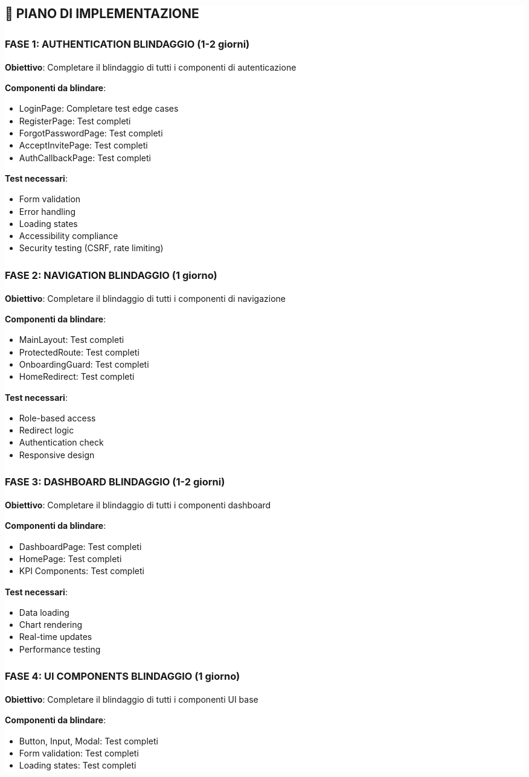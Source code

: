 ## 🎯 PIANO DI IMPLEMENTAZIONE

### **FASE 1: AUTHENTICATION BLINDAGGIO (1-2 giorni)**
**Obiettivo**: Completare il blindaggio di tutti i componenti di autenticazione

**Componenti da blindare**:
- LoginPage: Completare test edge cases
- RegisterPage: Test completi
- ForgotPasswordPage: Test completi
- AcceptInvitePage: Test completi
- AuthCallbackPage: Test completi

**Test necessari**:
- Form validation
- Error handling
- Loading states
- Accessibility compliance
- Security testing (CSRF, rate limiting)

### **FASE 2: NAVIGATION BLINDAGGIO (1 giorno)**
**Obiettivo**: Completare il blindaggio di tutti i componenti di navigazione

**Componenti da blindare**:
- MainLayout: Test completi
- ProtectedRoute: Test completi
- OnboardingGuard: Test completi
- HomeRedirect: Test completi

**Test necessari**:
- Role-based access
- Redirect logic
- Authentication check
- Responsive design

### **FASE 3: DASHBOARD BLINDAGGIO (1-2 giorni)**
**Obiettivo**: Completare il blindaggio di tutti i componenti dashboard

**Componenti da blindare**:
- DashboardPage: Test completi
- HomePage: Test completi
- KPI Components: Test completi

**Test necessari**:
- Data loading
- Chart rendering
- Real-time updates
- Performance testing

### **FASE 4: UI COMPONENTS BLINDAGGIO (1 giorno)**
**Obiettivo**: Completare il blindaggio di tutti i componenti UI base

**Componenti da blindare**:
- Button, Input, Modal: Test completi
- Form validation: Test completi
- Loading states: Test completi

